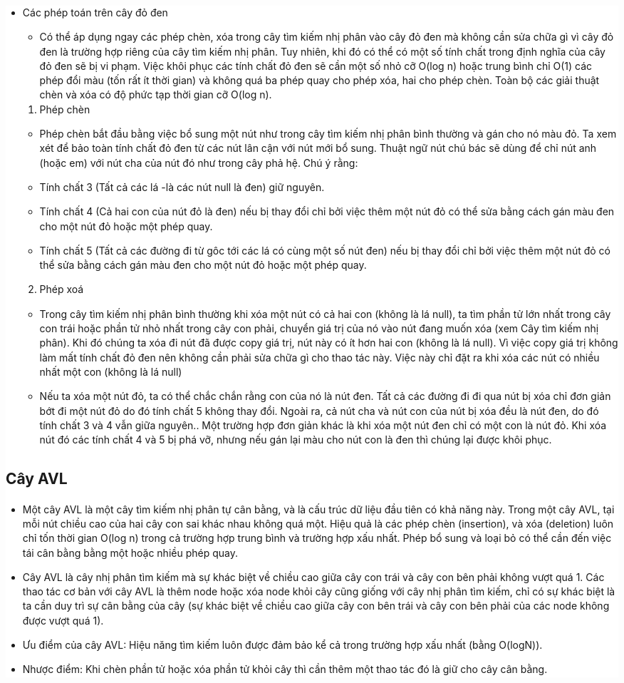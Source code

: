   * Các phép toán trên cây đỏ đen
    * Có thể áp dụng ngay các phép chèn, xóa trong cây tìm kiếm nhị phân vào cây đỏ đen mà không cần sửa chữa gì vì cây đỏ đen là trường hợp riêng của cây tìm kiếm nhị phân. Tuy nhiên, khi đó có thể có một số tính chất trong định nghĩa của cây đỏ đen sẽ bị vi phạm. Việc khôi phục các tính chất đỏ đen sẽ cần một số nhỏ cỡ O(log n) hoặc trung bình chỉ O(1) các phép đổi màu (tốn rất ít thời gian) và không quá ba phép quay cho phép xóa, hai cho phép chèn. Toàn bộ các giải thuật chèn và xóa có độ phức tạp thời gian cỡ O(log n).

    1. Phép chèn
      - Phép chèn bắt đầu bằng việc bổ sung một nút như trong cây tìm kiếm nhị phân bình thường và gán cho nó màu đỏ. Ta xem xét để bảo toàn tính chất đỏ đen từ các nút lân cận với nút mới bổ sung. Thuật ngữ nút chú bác sẽ dùng để chỉ nút anh (hoặc em) với nút cha của nút đó như trong cây phả hệ. Chú ý rằng:

      - Tính chất 3 (Tất cả các lá -là các nút null là đen) giữ nguyên.

      - Tính chất 4 (Cả hai con của nút đỏ là đen) nếu bị thay đổi chỉ bởi việc thêm một nút đỏ có thể sửa bằng cách gán màu đen cho một nút đỏ hoặc một phép quay.

      - Tính chất 5 (Tất cả các đường đi từ gôc tới các lá có cùng một số nút đen) nếu bị thay đổi chỉ bởi việc thêm một nút đỏ có thể sửa bằng cách gán màu đen cho một nút đỏ hoặc một phép quay.

    2. Phép xoá
      - Trong cây tìm kiếm nhị phân bình thường khi xóa một nút có cả hai con (không là lá null), ta tìm phần tử lớn nhất trong cây con trái hoặc phần tử nhỏ nhất trong cây con phải, chuyển giá trị của nó vào nút đang muốn xóa (xem Cây tìm kiếm nhị phân). Khi đó chúng ta xóa đi nút đã được copy giá trị, nút này có ít hơn hai con (không là lá null). Vì việc copy giá trị không làm mất tính chất đỏ đen nên không cần phải sửa chữa gì cho thao tác này. Việc này chỉ đặt ra khi xóa các nút có nhiều nhất một con (không là lá null)

      - Nếu ta xóa một nút đỏ, ta có thể chắc chắn rằng con của nó là nút đen. Tất cả các đường đi đi qua nút bị xóa chỉ đơn giản bớt đi một nút đỏ do đó tính chất 5 không thay đổi. Ngoài ra, cả nút cha và nút con của nút bị xóa đều là nút đen, do đó tính chất 3 và 4 vẫn giữa nguyên.. Một trường hợp đơn giản khác là khi xóa một nút đen chỉ có một con là nút đỏ. Khi xóa nút đó các tính chất 4 và 5 bị phá vỡ, nhưng nếu gán lại màu cho nút con là đen thì chúng lại được khôi phục.

## Cây AVL

  * Một cây AVL là một cây tìm kiếm nhị phân tự cân bằng, và là cấu trúc dữ liệu đầu tiên có khả năng này. Trong một cây AVL, tại mỗi nút chiều cao của hai cây con sai khác nhau không quá một. Hiệu quả là các phép chèn (insertion), và xóa (deletion) luôn chỉ tốn thời gian O(log n) trong cả trường hợp trung bình và trường hợp xấu nhất. Phép bổ sung và loại bỏ có thể cần đến việc tái cân bằng bằng một hoặc nhiều phép quay.

  * Cây AVL là cây nhị phân tìm kiếm mà sự khác biệt về chiều cao giữa cây con trái và cây con bên phải không vượt quá 1. Các thao tác cơ bản với cây AVL là thêm node hoặc xóa node khỏi cây cũng giống với cây nhị phân tìm kiếm, chỉ có sự khác biệt là ta cần duy trì sự cân bằng của cây (sự khác biệt về chiều cao giữa cây con bên trái và cây con bên phải của các node không được vượt quá 1).

  * Ưu điểm của cây AVL: Hiệu năng tìm kiếm luôn được đảm bảo kể cả trong trường hợp xấu nhất (bằng O(logN)).

  * Nhược điểm: Khi chèn phần tử hoặc xóa phần tử khỏi cây thì cần thêm một thao tác đó là giữ cho cây cân bằng.
